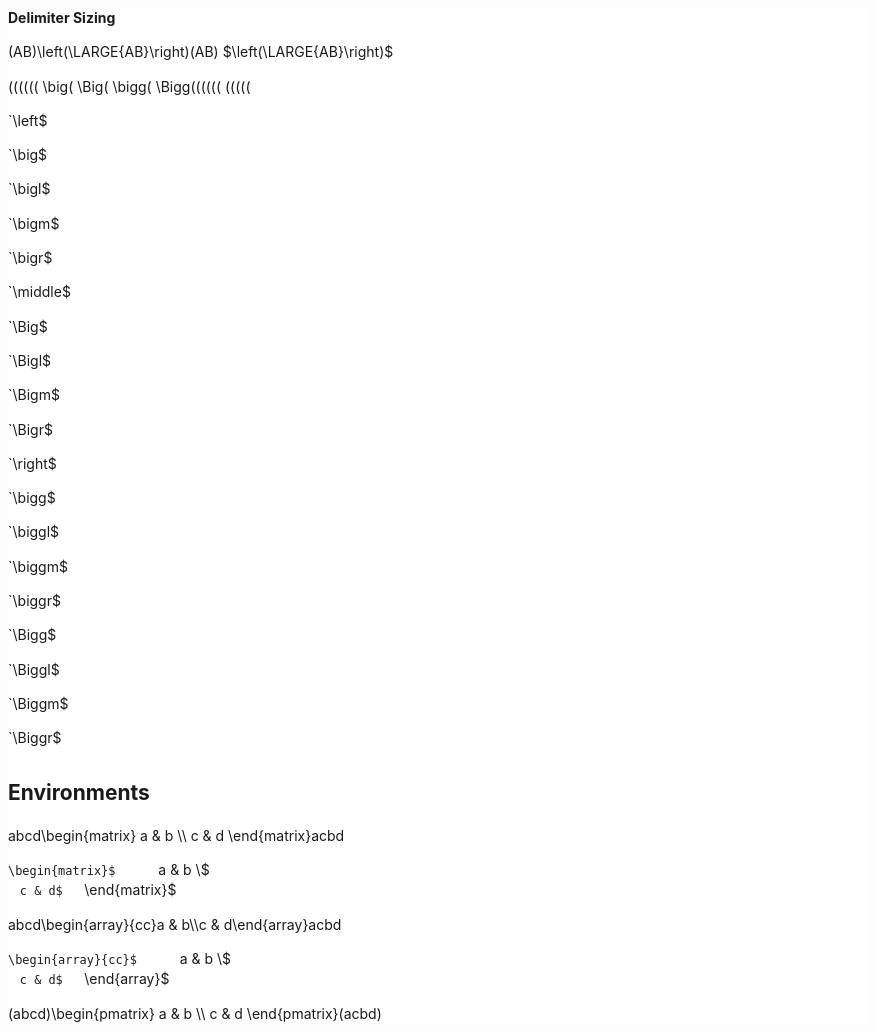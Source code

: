 **Delimiter Sizing**

(AB)\\left(\\LARGE{AB}\\right)(AB) $\left(\LARGE{AB}\right)$

(((((( \\big( \\Big( \\bigg( \\Bigg(((((( $( \big( \Big( \bigg( \Bigg($

`\left$

`\big$

`\bigl$

`\bigm$

`\bigr$

`\middle$

`\Big$

`\Bigl$

`\Bigm$

`\Bigr$

`\right$

`\bigg$

`\biggl$

`\biggm$

`\biggr$

`\Bigg$

`\Biggl$

`\Biggm$

`\Biggr$

[](#environments)Environments
-----------------------------

abcd\\begin{matrix} a & b \\\\ c & d \\end{matrix}ac​bd​

`\begin{matrix}$  
   `a & b \\$  
   `c & d$  
`\end{matrix}$

abcd\\begin{array}{cc}a & b\\\\c & d\\end{array}ac​bd​

`\begin{array}{cc}$  
   `a & b \\$  
   `c & d$  
`\end{array}$

(abcd)\\begin{pmatrix} a & b \\\\ c & d \\end{pmatrix}(ac​bd​)
